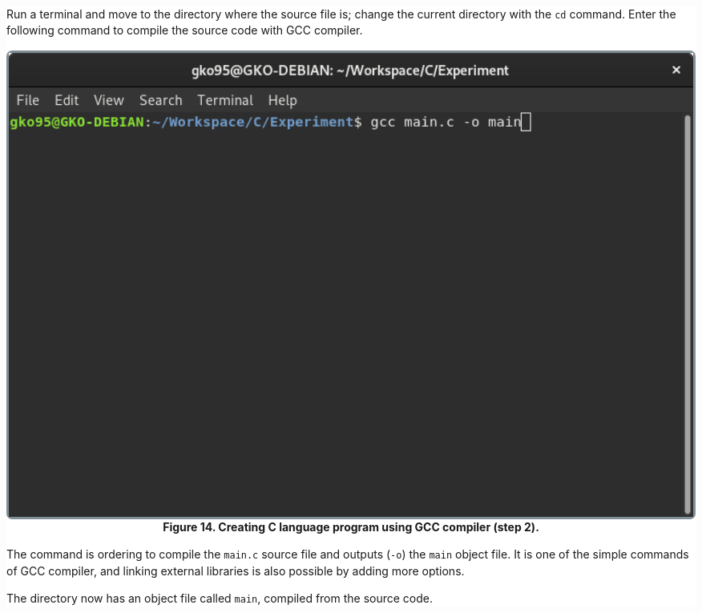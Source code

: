 Run a terminal and move to the directory where the source file is; change the current directory with the `cd` command. Enter the following command to compile the source code with GCC compiler.

<div style="background-color:white; border:solid 3px #808e95; text-align: center; border-radius:0.5em;"><img class="-tv-ignore-access" src="./../../../assets/images/docs/programming/C/c_gcc_project3.png" style="display:block" width="100%"></div><center style="font-weight: bold;">Figure 14. Creating C language program using GCC compiler (step 2).</center>

The command is ordering to compile the `main.c` source file and outputs (`-o`) the `main` object file. It is one of the simple commands of GCC compiler, and linking external libraries is also possible by adding more options.

The directory now has an object file called `main`, compiled from the source code.
